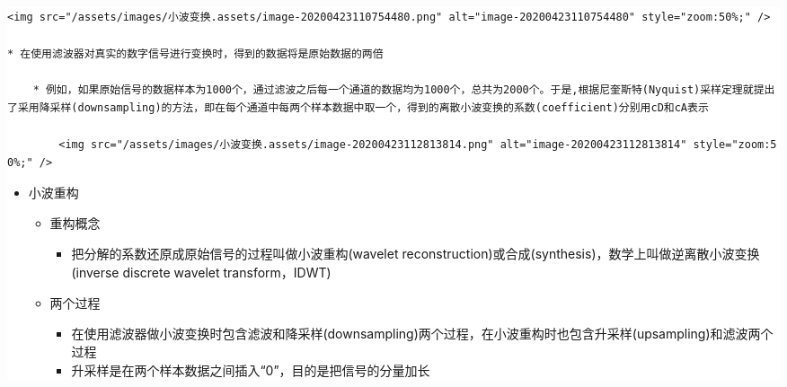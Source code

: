 	<img src="/assets/images/小波变换.assets/image-20200423110754480.png" alt="image-20200423110754480" style="zoom:50%;" />

	* 在使用滤波器对真实的数字信号进行变换时，得到的数据将是原始数据的两倍

		* 例如，如果原始信号的数据样本为1000个，通过滤波之后每一个通道的数据均为1000个，总共为2000个。于是,根据尼奎斯特(Nyquist)采样定理就提出了采用降采样(downsampling)的方法，即在每个通道中每两个样本数据中取一个，得到的离散小波变换的系数(coefficient)分别用cD和cA表示

			<img src="/assets/images/小波变换.assets/image-20200423112813814.png" alt="image-20200423112813814" style="zoom:50%;" />

* 小波重构

	* 重构概念

		* 把分解的系数还原成原始信号的过程叫做小波重构(wavelet reconstruction)或合成(synthesis)，数学上叫做逆离散小波变换(inverse discrete wavelet transform，IDWT)

	* 两个过程

		* 在使用滤波器做小波变换时包含滤波和降采样(downsampling)两个过程，在小波重构时也包含升采样(upsampling)和滤波两个过程
		* 升采样是在两个样本数据之间插入“0”，目的是把信号的分量加长
